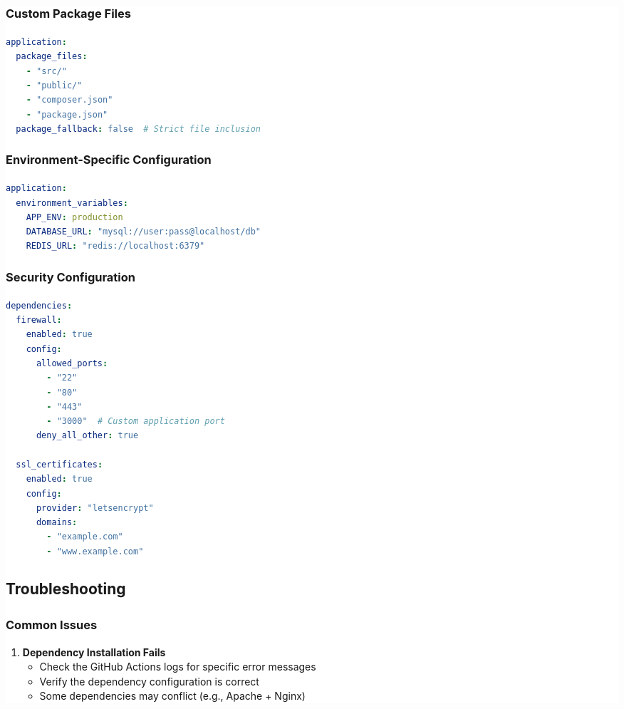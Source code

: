 ### Custom Package Files
```yaml
application:
  package_files:
    - "src/"
    - "public/"
    - "composer.json"
    - "package.json"
  package_fallback: false  # Strict file inclusion
```

### Environment-Specific Configuration
```yaml
application:
  environment_variables:
    APP_ENV: production
    DATABASE_URL: "mysql://user:pass@localhost/db"
    REDIS_URL: "redis://localhost:6379"
```

### Security Configuration
```yaml
dependencies:
  firewall:
    enabled: true
    config:
      allowed_ports:
        - "22"
        - "80"
        - "443"
        - "3000"  # Custom application port
      deny_all_other: true
  
  ssl_certificates:
    enabled: true
    config:
      provider: "letsencrypt"
      domains:
        - "example.com"
        - "www.example.com"
```

## Troubleshooting

### Common Issues

1. **Dependency Installation Fails**
   - Check the GitHub Actions logs for specific error messages
   - Verify the dependency configuration is correct
   - Some dependencies may conflict (e.g., Apache + Nginx)
